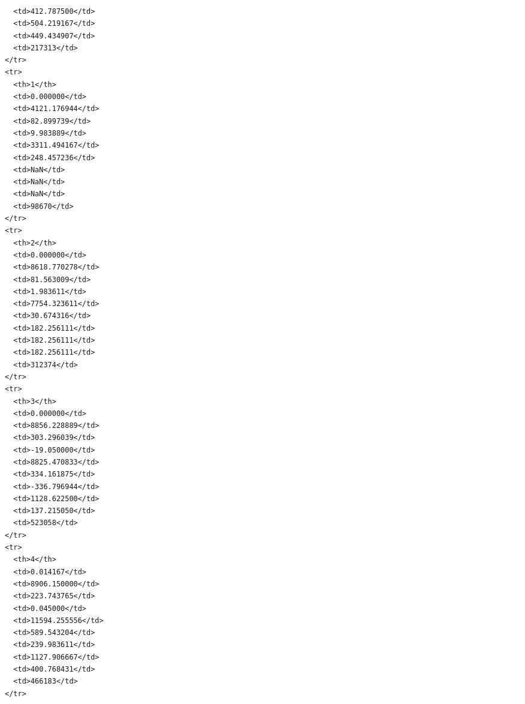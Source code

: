       <td>412.787500</td>
      <td>504.219167</td>
      <td>449.434907</td>
      <td>217313</td>
    </tr>
    <tr>
      <th>1</th>
      <td>0.000000</td>
      <td>4121.176944</td>
      <td>82.899739</td>
      <td>9.983889</td>
      <td>3311.494167</td>
      <td>248.457236</td>
      <td>NaN</td>
      <td>NaN</td>
      <td>NaN</td>
      <td>98670</td>
    </tr>
    <tr>
      <th>2</th>
      <td>0.000000</td>
      <td>8618.770278</td>
      <td>81.563009</td>
      <td>1.983611</td>
      <td>7754.323611</td>
      <td>30.674316</td>
      <td>182.256111</td>
      <td>182.256111</td>
      <td>182.256111</td>
      <td>312374</td>
    </tr>
    <tr>
      <th>3</th>
      <td>0.000000</td>
      <td>8856.228889</td>
      <td>303.296039</td>
      <td>-19.050000</td>
      <td>8825.470833</td>
      <td>334.161875</td>
      <td>-336.796944</td>
      <td>1128.622500</td>
      <td>137.215050</td>
      <td>523058</td>
    </tr>
    <tr>
      <th>4</th>
      <td>0.014167</td>
      <td>8906.150000</td>
      <td>223.743765</td>
      <td>0.045000</td>
      <td>11594.255556</td>
      <td>589.543204</td>
      <td>239.983611</td>
      <td>1127.906667</td>
      <td>400.768431</td>
      <td>466183</td>
    </tr>
  </tbody>
</table>
</div>

